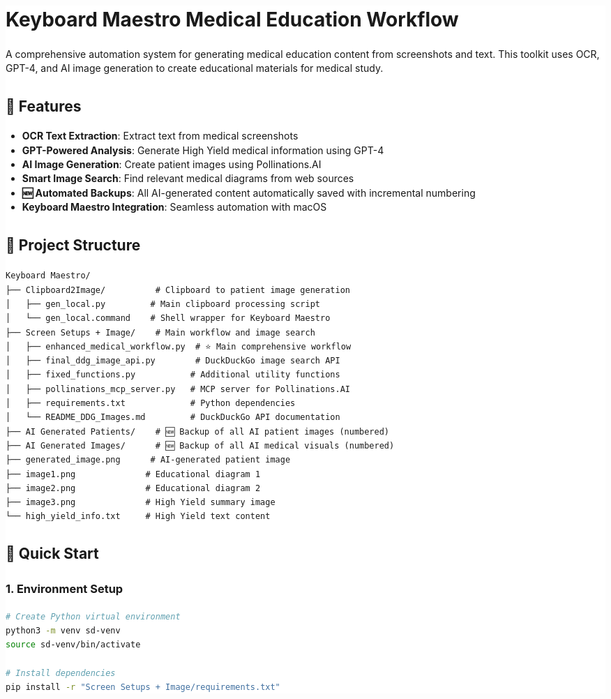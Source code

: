 # Keyboard Maestro Medical Education Workflow

A comprehensive automation system for generating medical education content from screenshots and text. This toolkit uses OCR, GPT-4, and AI image generation to create educational materials for medical study.

## 🎯 Features

- **OCR Text Extraction**: Extract text from medical screenshots
- **GPT-Powered Analysis**: Generate High Yield medical information using GPT-4
- **AI Image Generation**: Create patient images using Pollinations.AI
- **Smart Image Search**: Find relevant medical diagrams from web sources
- **🆕 Automated Backups**: All AI-generated content automatically saved with incremental numbering
- **Keyboard Maestro Integration**: Seamless automation with macOS

## 📁 Project Structure

```
Keyboard Maestro/
├── Clipboard2Image/          # Clipboard to patient image generation
│   ├── gen_local.py         # Main clipboard processing script
│   └── gen_local.command    # Shell wrapper for Keyboard Maestro
├── Screen Setups + Image/    # Main workflow and image search
│   ├── enhanced_medical_workflow.py  # ⭐ Main comprehensive workflow
│   ├── final_ddg_image_api.py        # DuckDuckGo image search API
│   ├── fixed_functions.py           # Additional utility functions
│   ├── pollinations_mcp_server.py   # MCP server for Pollinations.AI
│   ├── requirements.txt             # Python dependencies
│   └── README_DDG_Images.md         # DuckDuckGo API documentation
├── AI Generated Patients/    # 🆕 Backup of all AI patient images (numbered)
├── AI Generated Images/      # 🆕 Backup of all AI medical visuals (numbered)
├── generated_image.png      # AI-generated patient image
├── image1.png              # Educational diagram 1
├── image2.png              # Educational diagram 2  
├── image3.png              # High Yield summary image
└── high_yield_info.txt     # High Yield text content
```

## 🚀 Quick Start

### 1. Environment Setup

```bash
# Create Python virtual environment
python3 -m venv sd-venv
source sd-venv/bin/activate

# Install dependencies
pip install -r "Screen Setups + Image/requirements.txt"
```
